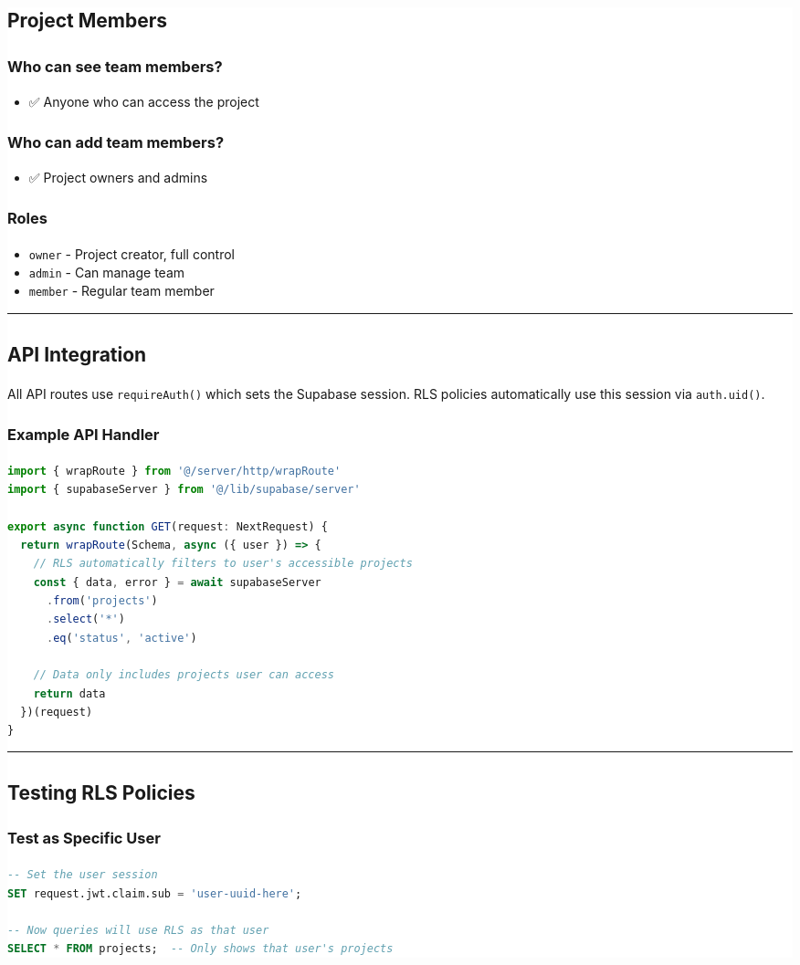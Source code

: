 
## Project Members

### Who can see team members?
- ✅ Anyone who can access the project

### Who can add team members?
- ✅ Project owners and admins

### Roles
- `owner` - Project creator, full control
- `admin` - Can manage team
- `member` - Regular team member

---

## API Integration

All API routes use `requireAuth()` which sets the Supabase session. RLS policies automatically use this session via `auth.uid()`.

### Example API Handler
```typescript
import { wrapRoute } from '@/server/http/wrapRoute'
import { supabaseServer } from '@/lib/supabase/server'

export async function GET(request: NextRequest) {
  return wrapRoute(Schema, async ({ user }) => {
    // RLS automatically filters to user's accessible projects
    const { data, error } = await supabaseServer
      .from('projects')
      .select('*')
      .eq('status', 'active')

    // Data only includes projects user can access
    return data
  })(request)
}
```

---

## Testing RLS Policies

### Test as Specific User
```sql
-- Set the user session
SET request.jwt.claim.sub = 'user-uuid-here';

-- Now queries will use RLS as that user
SELECT * FROM projects;  -- Only shows that user's projects
```

